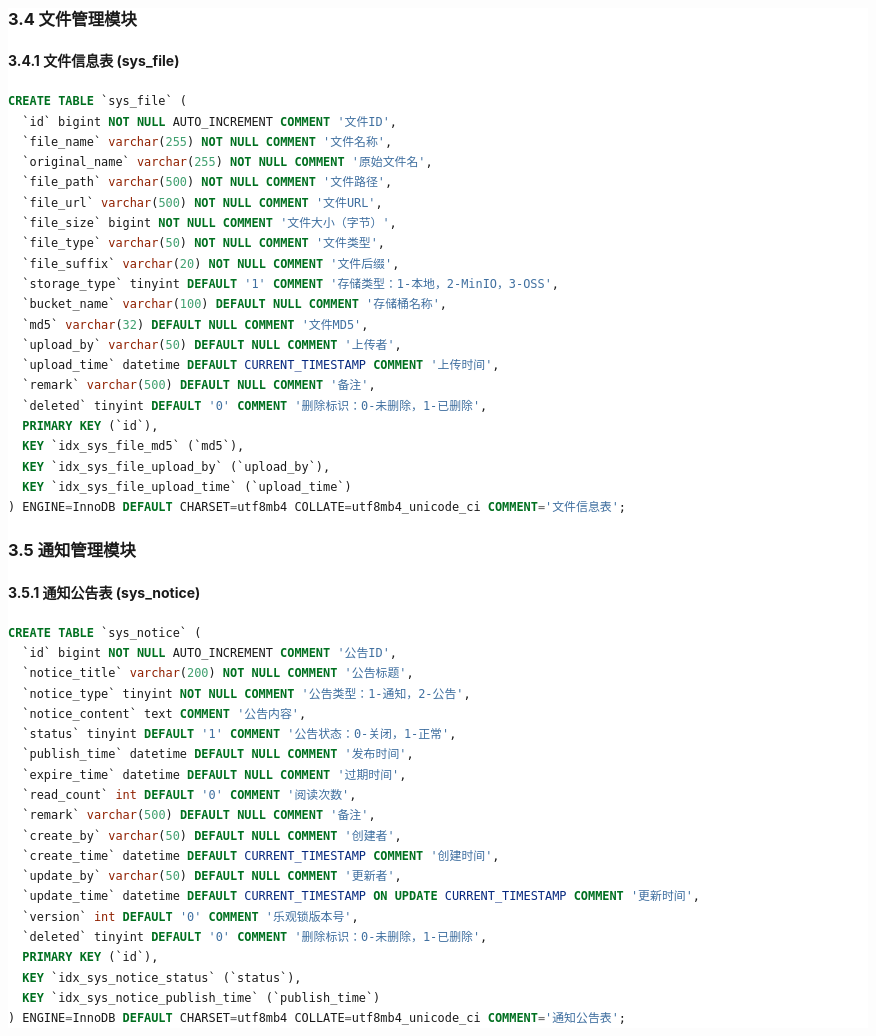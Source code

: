 ### 3.4 文件管理模块

#### 3.4.1 文件信息表 (sys_file)
```sql
CREATE TABLE `sys_file` (
  `id` bigint NOT NULL AUTO_INCREMENT COMMENT '文件ID',
  `file_name` varchar(255) NOT NULL COMMENT '文件名称',
  `original_name` varchar(255) NOT NULL COMMENT '原始文件名',
  `file_path` varchar(500) NOT NULL COMMENT '文件路径',
  `file_url` varchar(500) NOT NULL COMMENT '文件URL',
  `file_size` bigint NOT NULL COMMENT '文件大小（字节）',
  `file_type` varchar(50) NOT NULL COMMENT '文件类型',
  `file_suffix` varchar(20) NOT NULL COMMENT '文件后缀',
  `storage_type` tinyint DEFAULT '1' COMMENT '存储类型：1-本地，2-MinIO，3-OSS',
  `bucket_name` varchar(100) DEFAULT NULL COMMENT '存储桶名称',
  `md5` varchar(32) DEFAULT NULL COMMENT '文件MD5',
  `upload_by` varchar(50) DEFAULT NULL COMMENT '上传者',
  `upload_time` datetime DEFAULT CURRENT_TIMESTAMP COMMENT '上传时间',
  `remark` varchar(500) DEFAULT NULL COMMENT '备注',
  `deleted` tinyint DEFAULT '0' COMMENT '删除标识：0-未删除，1-已删除',
  PRIMARY KEY (`id`),
  KEY `idx_sys_file_md5` (`md5`),
  KEY `idx_sys_file_upload_by` (`upload_by`),
  KEY `idx_sys_file_upload_time` (`upload_time`)
) ENGINE=InnoDB DEFAULT CHARSET=utf8mb4 COLLATE=utf8mb4_unicode_ci COMMENT='文件信息表';
```

### 3.5 通知管理模块

#### 3.5.1 通知公告表 (sys_notice)
```sql
CREATE TABLE `sys_notice` (
  `id` bigint NOT NULL AUTO_INCREMENT COMMENT '公告ID',
  `notice_title` varchar(200) NOT NULL COMMENT '公告标题',
  `notice_type` tinyint NOT NULL COMMENT '公告类型：1-通知，2-公告',
  `notice_content` text COMMENT '公告内容',
  `status` tinyint DEFAULT '1' COMMENT '公告状态：0-关闭，1-正常',
  `publish_time` datetime DEFAULT NULL COMMENT '发布时间',
  `expire_time` datetime DEFAULT NULL COMMENT '过期时间',
  `read_count` int DEFAULT '0' COMMENT '阅读次数',
  `remark` varchar(500) DEFAULT NULL COMMENT '备注',
  `create_by` varchar(50) DEFAULT NULL COMMENT '创建者',
  `create_time` datetime DEFAULT CURRENT_TIMESTAMP COMMENT '创建时间',
  `update_by` varchar(50) DEFAULT NULL COMMENT '更新者',
  `update_time` datetime DEFAULT CURRENT_TIMESTAMP ON UPDATE CURRENT_TIMESTAMP COMMENT '更新时间',
  `version` int DEFAULT '0' COMMENT '乐观锁版本号',
  `deleted` tinyint DEFAULT '0' COMMENT '删除标识：0-未删除，1-已删除',
  PRIMARY KEY (`id`),
  KEY `idx_sys_notice_status` (`status`),
  KEY `idx_sys_notice_publish_time` (`publish_time`)
) ENGINE=InnoDB DEFAULT CHARSET=utf8mb4 COLLATE=utf8mb4_unicode_ci COMMENT='通知公告表';
```
